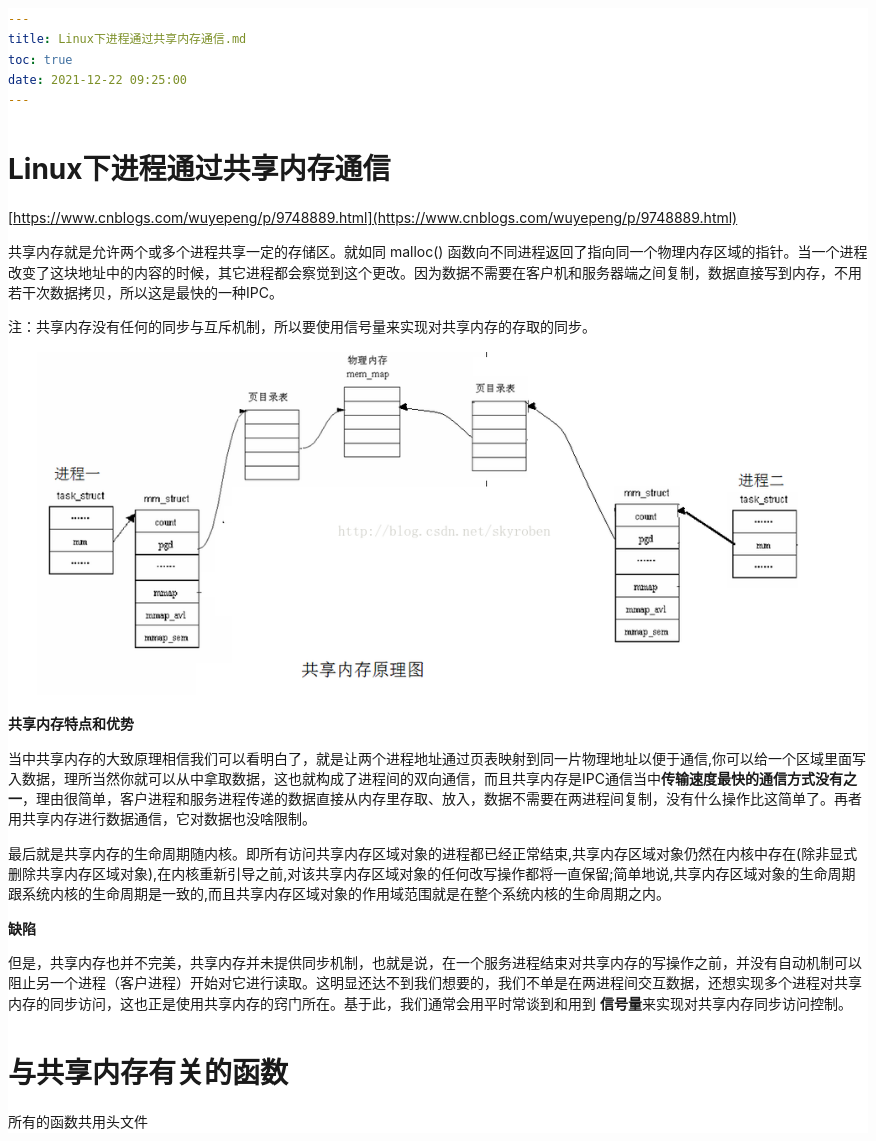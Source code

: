 ```yaml
---
title: Linux下进程通过共享内存通信.md
toc: true
date: 2021-12-22 09:25:00
---
```

# Linux下进程通过共享内存通信

[https://www.cnblogs.com/wuyepeng/p/9748889.html](https://www.cnblogs.com/wuyepeng/p/9748889.html)

共享内存就是允许两个或多个进程共享一定的存储区。就如同 malloc() 函数向不同进程返回了指向同一个物理内存区域的指针。当一个进程改变了这块地址中的内容的时候，其它进程都会察觉到这个更改。因为数据不需要在客户机和服务器端之间复制，数据直接写到内存，不用若干次数据拷贝，所以这是最快的一种IPC。

注：共享内存没有任何的同步与互斥机制，所以要使用信号量来实现对共享内存的存取的同步。

![](Linux下进程通过共享内存通信/1.png)

**共享内存特点和优势**

当中共享内存的大致原理相信我们可以看明白了，就是让两个进程地址通过页表映射到同一片物理地址以便于通信,你可以给一个区域里面写入数据，理所当然你就可以从中拿取数据，这也就构成了进程间的双向通信，而且共享内存是IPC通信当中**传输速度最快的通信方式没有之一**，理由很简单，客户进程和服务进程传递的数据直接从内存里存取、放入，数据不需要在两进程间复制，没有什么操作比这简单了。再者用共享内存进行数据通信，它对数据也没啥限制。

最后就是共享内存的生命周期随内核。即所有访问共享内存区域对象的进程都已经正常结束,共享内存区域对象仍然在内核中存在(除非显式删除共享内存区域对象),在内核重新引导之前,对该共享内存区域对象的任何改写操作都将一直保留;简单地说,共享内存区域对象的生命周期跟系统内核的生命周期是一致的,而且共享内存区域对象的作用域范围就是在整个系统内核的生命周期之内。

**缺陷**

但是，共享内存也并不完美，共享内存并未提供同步机制，也就是说，在一个服务进程结束对共享内存的写操作之前，并没有自动机制可以阻止另一个进程（客户进程）开始对它进行读取。这明显还达不到我们想要的，我们不单是在两进程间交互数据，还想实现多个进程对共享内存的同步访问，这也正是使用共享内存的窍门所在。基于此，我们通常会用平时常谈到和用到 **信号量**来实现对共享内存同步访问控制。

# 与共享内存有关的函数

所有的函数共用头文件
